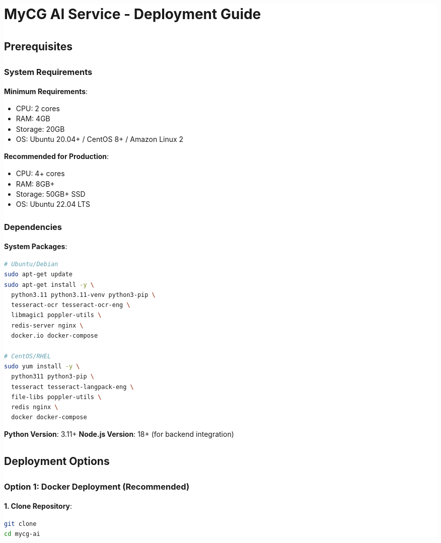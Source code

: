 # MyCG AI Service - Deployment Guide

## Prerequisites

### System Requirements

**Minimum Requirements**:
- CPU: 2 cores
- RAM: 4GB
- Storage: 20GB
- OS: Ubuntu 20.04+ / CentOS 8+ / Amazon Linux 2

**Recommended for Production**:
- CPU: 4+ cores
- RAM: 8GB+
- Storage: 50GB+ SSD
- OS: Ubuntu 22.04 LTS

### Dependencies

**System Packages**:
```bash
# Ubuntu/Debian
sudo apt-get update
sudo apt-get install -y \
  python3.11 python3.11-venv python3-pip \
  tesseract-ocr tesseract-ocr-eng \
  libmagic1 poppler-utils \
  redis-server nginx \
  docker.io docker-compose

# CentOS/RHEL
sudo yum install -y \
  python311 python3-pip \
  tesseract tesseract-langpack-eng \
  file-libs poppler-utils \
  redis nginx \
  docker docker-compose
```

**Python Version**: 3.11+
**Node.js Version**: 18+ (for backend integration)

## Deployment Options

### Option 1: Docker Deployment (Recommended)

**1. Clone Repository**:
```bash
git clone 
cd mycg-ai
```
